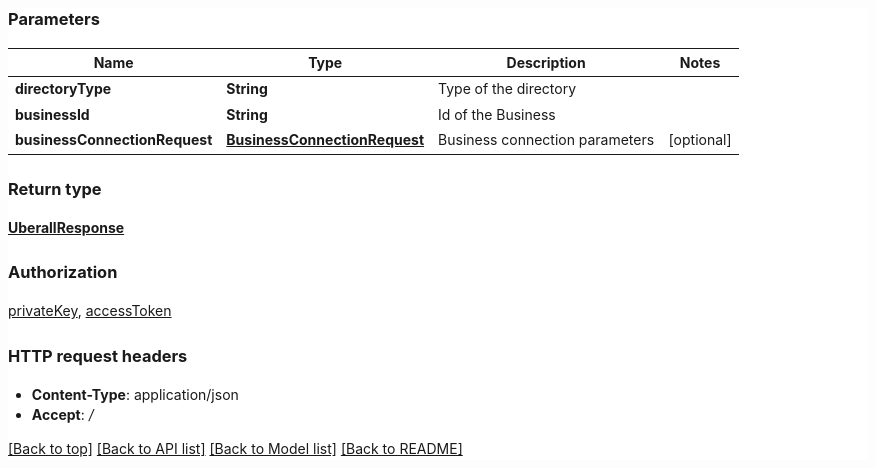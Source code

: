 ### Parameters

Name | Type | Description  | Notes
------------- | ------------- | ------------- | -------------
 **directoryType** | **String**| Type of the directory | 
 **businessId** | **String**| Id of the Business | 
 **businessConnectionRequest** | [**BusinessConnectionRequest**](BusinessConnectionRequest.md)| Business connection parameters | [optional] 

### Return type

[**UberallResponse**](UberallResponse.md)

### Authorization

[privateKey](../README.md#privateKey), [accessToken](../README.md#accessToken)

### HTTP request headers

 - **Content-Type**: application/json
 - **Accept**: */*

[[Back to top]](#) [[Back to API list]](../README.md#documentation-for-api-endpoints) [[Back to Model list]](../README.md#documentation-for-models) [[Back to README]](../README.md)

